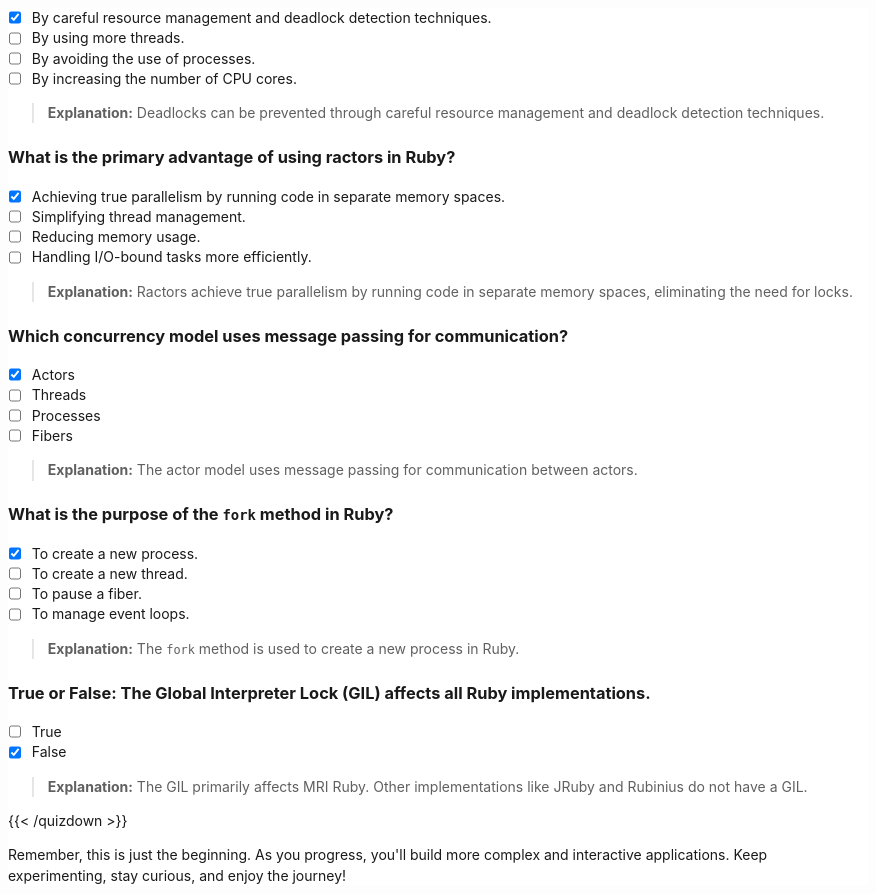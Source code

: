 - [x] By careful resource management and deadlock detection techniques.
- [ ] By using more threads.
- [ ] By avoiding the use of processes.
- [ ] By increasing the number of CPU cores.

> **Explanation:** Deadlocks can be prevented through careful resource management and deadlock detection techniques.

### What is the primary advantage of using ractors in Ruby?

- [x] Achieving true parallelism by running code in separate memory spaces.
- [ ] Simplifying thread management.
- [ ] Reducing memory usage.
- [ ] Handling I/O-bound tasks more efficiently.

> **Explanation:** Ractors achieve true parallelism by running code in separate memory spaces, eliminating the need for locks.

### Which concurrency model uses message passing for communication?

- [x] Actors
- [ ] Threads
- [ ] Processes
- [ ] Fibers

> **Explanation:** The actor model uses message passing for communication between actors.

### What is the purpose of the `fork` method in Ruby?

- [x] To create a new process.
- [ ] To create a new thread.
- [ ] To pause a fiber.
- [ ] To manage event loops.

> **Explanation:** The `fork` method is used to create a new process in Ruby.

### True or False: The Global Interpreter Lock (GIL) affects all Ruby implementations.

- [ ] True
- [x] False

> **Explanation:** The GIL primarily affects MRI Ruby. Other implementations like JRuby and Rubinius do not have a GIL.

{{< /quizdown >}}

Remember, this is just the beginning. As you progress, you'll build more complex and interactive applications. Keep experimenting, stay curious, and enjoy the journey!


